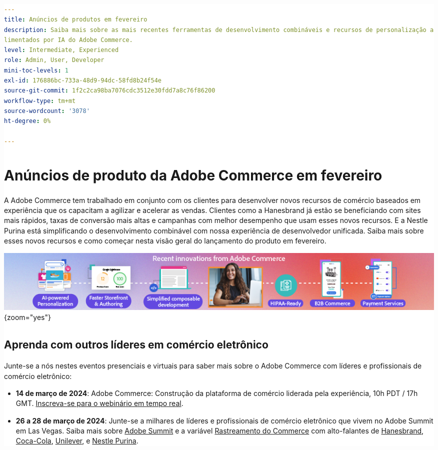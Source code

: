 ```yaml
---
title: Anúncios de produtos em fevereiro
description: Saiba mais sobre as mais recentes ferramentas de desenvolvimento combináveis e recursos de personalização alimentados por IA do Adobe Commerce.
level: Intermediate, Experienced
role: Admin, User, Developer
mini-toc-levels: 1
exl-id: 176886bc-733a-48d9-94dc-58fd8b24f54e
source-git-commit: 1f2c2ca98ba7076cdc3512e30fdd7a8c76f86200
workflow-type: tm+mt
source-wordcount: '3078'
ht-degree: 0%

---
```


# Anúncios de produto da Adobe Commerce em fevereiro

A Adobe Commerce tem trabalhado em conjunto com os clientes para desenvolver novos recursos de comércio baseados em experiência que os capacitam a agilizar e acelerar as vendas. Clientes como a Hanesbrand já estão se beneficiando com sites mais rápidos, taxas de conversão mais altas e campanhas com melhor desempenho que usam esses novos recursos. E a Nestle Purina está simplificando o desenvolvimento combinável com nossa experiência de desenvolvedor unificada. Saiba mais sobre esses novos recursos e como começar nesta visão geral do lançamento do produto em fevereiro.

![Gráfico de resumo da versão do Adobe Commerce de fevereiro de 2024](../assets/release/summary.png){zoom=&quot;yes&quot;}

## Aprenda com outros líderes em comércio eletrônico

Junte-se a nós nestes eventos presenciais e virtuais para saber mais sobre o Adobe Commerce com líderes e profissionais de comércio eletrônico:

- **14 de março de 2024**: Adobe Commerce: Construção da plataforma de comércio liderada pela experiência, 10h PDT / 17h GMT. [Inscreva-se para o webinário em tempo real](https://engage.adobe.com/BdgxpComWBR-register.html).

- **26 a 28 de março de 2024**: Junte-se a milhares de líderes e profissionais de comércio eletrônico que vivem no Adobe Summit em Las Vegas. Saiba mais sobre [Adobe Summit](https://business.adobe.com/summit/adobe-summit.html) e a variável [Rastreamento do Commerce](https://reg.adobe.com/flow/adobe/as24/sessions/page/catalog?tab.allsessions=1643149273691001NFtR&amp;search.track=1601680652403006TXuG) com alto-falantes de [Hanesbrand](https://reg.adobe.com/flow/adobe/as24/sessions/page/catalog?tab.allsessions=1643149273691001NFtR&amp;search=S435), [Coca-Cola](https://reg.adobe.com/flow/adobe/as24/sessions/page/catalog?tab.allsessions=1643149273691001NFtR&amp;search=S434), [Unilever](https://reg.adobe.com/flow/adobe/as24/sessions/page/catalog?tab.allsessions=1643149273691001NFtR&amp;search=s430), e [Nestle Purina](https://reg.adobe.com/flow/adobe/as24/sessions/page/catalog?tab.allsessions=1643149273691001NFtR&amp;search=S437).

